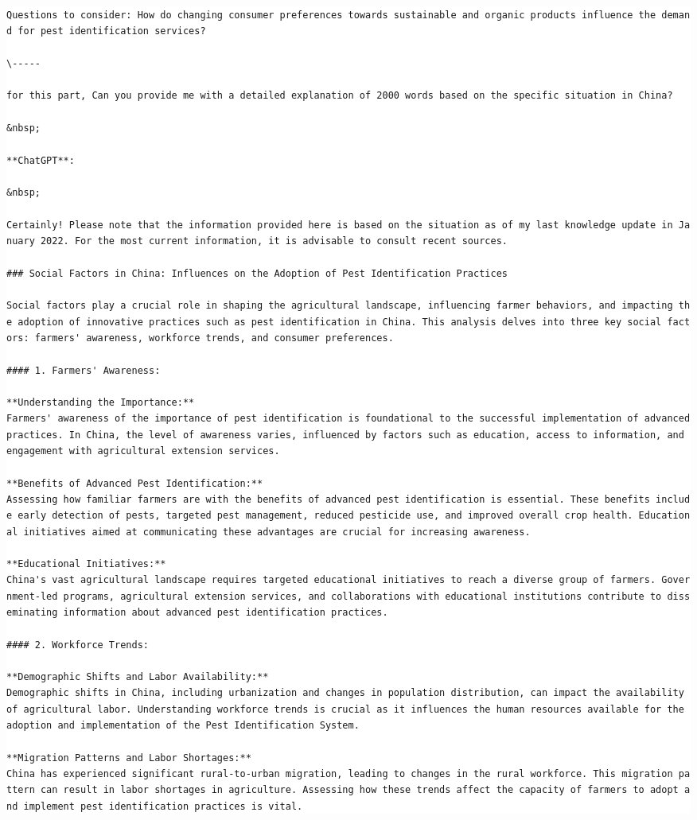     Questions to consider: How do changing consumer preferences towards sustainable and organic products influence the demand for pest identification services?
    
    \-----
    
    for this part, Can you provide me with a detailed explanation of 2000 words based on the specific situation in China?
    
    &nbsp;
    
    **ChatGPT**:
    
    &nbsp;
    
    Certainly! Please note that the information provided here is based on the situation as of my last knowledge update in January 2022. For the most current information, it is advisable to consult recent sources.
    
    ### Social Factors in China: Influences on the Adoption of Pest Identification Practices
    
    Social factors play a crucial role in shaping the agricultural landscape, influencing farmer behaviors, and impacting the adoption of innovative practices such as pest identification in China. This analysis delves into three key social factors: farmers' awareness, workforce trends, and consumer preferences.
    
    #### 1. Farmers' Awareness:
    
    **Understanding the Importance:**
    Farmers' awareness of the importance of pest identification is foundational to the successful implementation of advanced practices. In China, the level of awareness varies, influenced by factors such as education, access to information, and engagement with agricultural extension services.
    
    **Benefits of Advanced Pest Identification:**
    Assessing how familiar farmers are with the benefits of advanced pest identification is essential. These benefits include early detection of pests, targeted pest management, reduced pesticide use, and improved overall crop health. Educational initiatives aimed at communicating these advantages are crucial for increasing awareness.
    
    **Educational Initiatives:**
    China's vast agricultural landscape requires targeted educational initiatives to reach a diverse group of farmers. Government-led programs, agricultural extension services, and collaborations with educational institutions contribute to disseminating information about advanced pest identification practices.
    
    #### 2. Workforce Trends:
    
    **Demographic Shifts and Labor Availability:**
    Demographic shifts in China, including urbanization and changes in population distribution, can impact the availability of agricultural labor. Understanding workforce trends is crucial as it influences the human resources available for the adoption and implementation of the Pest Identification System.
    
    **Migration Patterns and Labor Shortages:**
    China has experienced significant rural-to-urban migration, leading to changes in the rural workforce. This migration pattern can result in labor shortages in agriculture. Assessing how these trends affect the capacity of farmers to adopt and implement pest identification practices is vital.
    